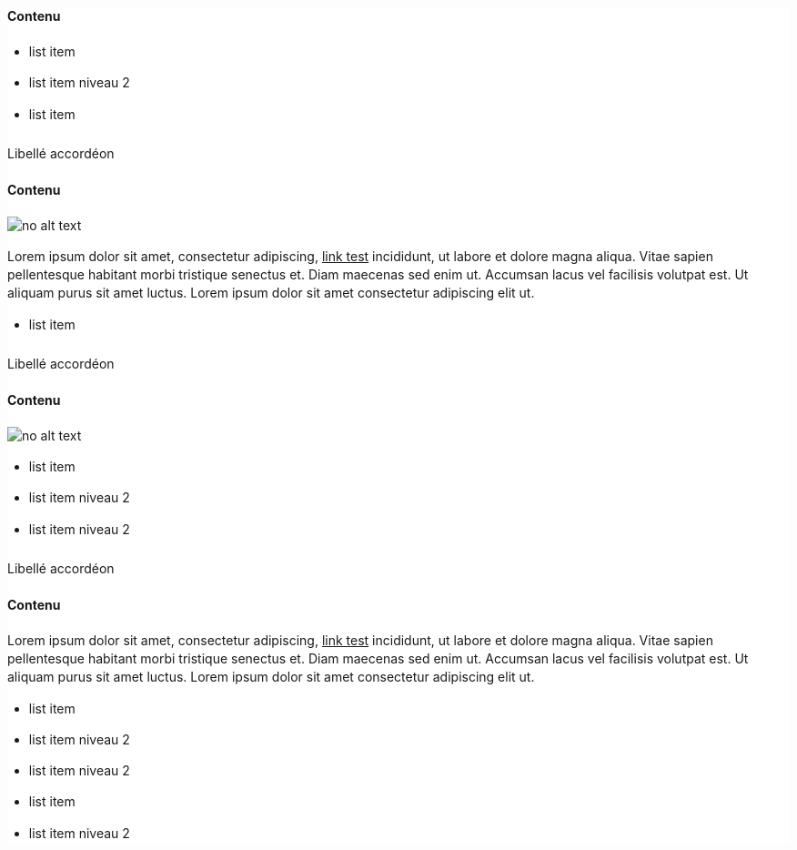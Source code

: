 
#### Contenu


- list item
- list item niveau 2


- list item


###
Libellé accordéon


#### Contenu

![no alt text](../../../example/img/placeholder.16x9.png)


Lorem ipsum dolor sit amet, consectetur adipiscing, [link test](https://www.systeme-de-design.gouv.fr/) incididunt, ut labore et dolore magna aliqua. Vitae sapien pellentesque habitant morbi tristique senectus et. Diam maecenas sed enim ut. Accumsan lacus vel facilisis volutpat est. Ut aliquam purus sit amet luctus. Lorem ipsum dolor sit amet consectetur adipiscing elit ut.

- list item


###
Libellé accordéon


#### Contenu

![no alt text](../../../example/img/placeholder.16x9.png)


- list item
- list item niveau 2

- list item niveau 2


###
Libellé accordéon


#### Contenu


Lorem ipsum dolor sit amet, consectetur adipiscing, [link test](https://www.systeme-de-design.gouv.fr/) incididunt, ut labore et dolore magna aliqua. Vitae sapien pellentesque habitant morbi tristique senectus et. Diam maecenas sed enim ut. Accumsan lacus vel facilisis volutpat est. Ut aliquam purus sit amet luctus. Lorem ipsum dolor sit amet consectetur adipiscing elit ut.

- list item
- list item niveau 2

- list item niveau 2


- list item
- list item niveau 2
